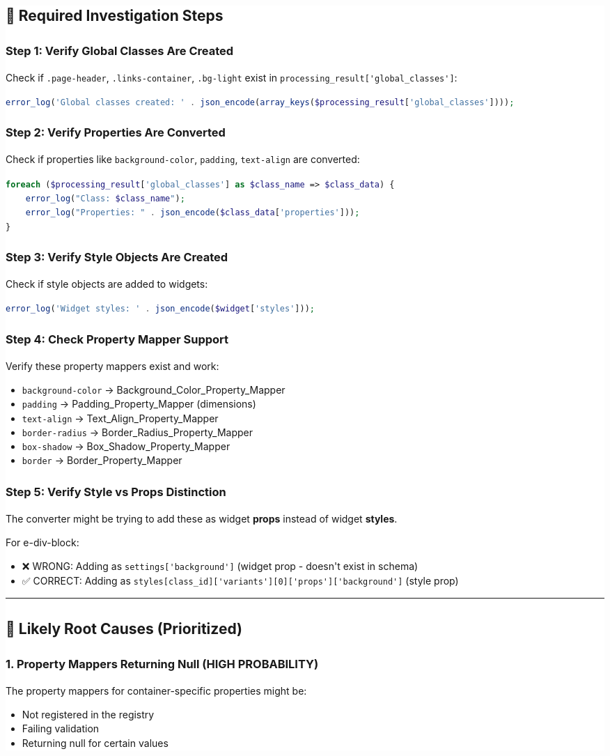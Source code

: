 
## 🔬 Required Investigation Steps

### Step 1: Verify Global Classes Are Created
Check if `.page-header`, `.links-container`, `.bg-light` exist in `processing_result['global_classes']`:
```php
error_log('Global classes created: ' . json_encode(array_keys($processing_result['global_classes'])));
```

### Step 2: Verify Properties Are Converted
Check if properties like `background-color`, `padding`, `text-align` are converted:
```php
foreach ($processing_result['global_classes'] as $class_name => $class_data) {
    error_log("Class: $class_name");
    error_log("Properties: " . json_encode($class_data['properties']));
}
```

### Step 3: Verify Style Objects Are Created
Check if style objects are added to widgets:
```php
error_log('Widget styles: ' . json_encode($widget['styles']));
```

### Step 4: Check Property Mapper Support
Verify these property mappers exist and work:
- `background-color` → Background_Color_Property_Mapper
- `padding` → Padding_Property_Mapper (dimensions)
- `text-align` → Text_Align_Property_Mapper
- `border-radius` → Border_Radius_Property_Mapper
- `box-shadow` → Box_Shadow_Property_Mapper
- `border` → Border_Property_Mapper

### Step 5: Verify Style vs Props Distinction
The converter might be trying to add these as widget **props** instead of widget **styles**.

For e-div-block:
- ❌ WRONG: Adding as `settings['background']` (widget prop - doesn't exist in schema)
- ✅ CORRECT: Adding as `styles[class_id]['variants'][0]['props']['background']` (style prop)

---

## 🎯 Likely Root Causes (Prioritized)

### 1. Property Mappers Returning Null (HIGH PROBABILITY)
The property mappers for container-specific properties might be:
- Not registered in the registry
- Failing validation
- Returning null for certain values
